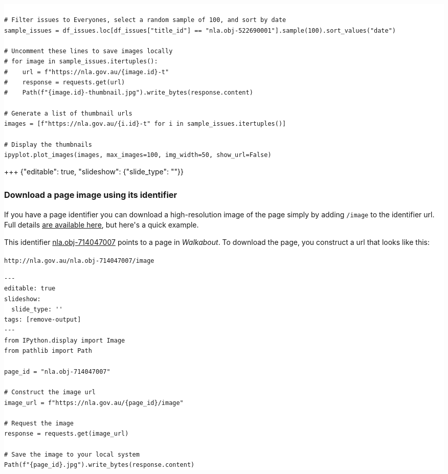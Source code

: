 ```{code-cell} ipython3

# Filter issues to Everyones, select a random sample of 100, and sort by date
sample_issues = df_issues.loc[df_issues["title_id"] == "nla.obj-522690001"].sample(100).sort_values("date")

# Uncomment these lines to save images locally
# for image in sample_issues.itertuples():
#    url = f"https://nla.gov.au/{image.id}-t"
#    response = requests.get(url)
#    Path(f"{image.id}-thumbnail.jpg").write_bytes(response.content)

# Generate a list of thumbnail urls
images = [f"https://nla.gov.au/{i.id}-t" for i in sample_issues.itertuples()]

# Display the thumbnails
ipyplot.plot_images(images, max_images=100, img_width=50, show_url=False)
```

+++ {"editable": true, "slideshow": {"slide_type": ""}}

### Download a page image using its identifier

If you have a page identifier you can download a high-resolution image of the page simply by adding `/image` to the identifier url. Full details [are available here](download-high-res-images), but here's a quick example.

This identifier [nla.obj-714047007](http://nla.gov.au/nla.obj-714047007) points to a page in *Walkabout*. To download the page, you construct a url that looks like this:

`http://nla.gov.au/nla.obj-714047007/image`

```{code-cell} ipython3
---
editable: true
slideshow:
  slide_type: ''
tags: [remove-output]
---
from IPython.display import Image
from pathlib import Path

page_id = "nla.obj-714047007"

# Construct the image url
image_url = f"https://nla.gov.au/{page_id}/image"

# Request the image
response = requests.get(image_url)

# Save the image to your local system
Path(f"{page_id}.jpg").write_bytes(response.content)
```
